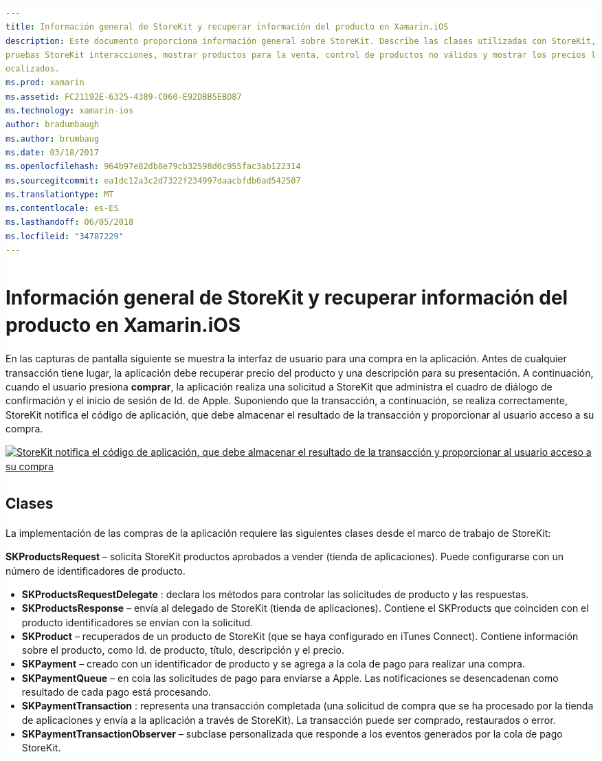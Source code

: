 ```yaml
---
title: Información general de StoreKit y recuperar información del producto en Xamarin.iOS
description: Este documento proporciona información general sobre StoreKit. Describe las clases utilizadas con StoreKit, pruebas StoreKit interacciones, mostrar productos para la venta, control de productos no válidos y mostrar los precios localizados.
ms.prod: xamarin
ms.assetid: FC21192E-6325-4389-C060-E92DBB5EBD87
ms.technology: xamarin-ios
author: bradumbaugh
ms.author: brumbaug
ms.date: 03/18/2017
ms.openlocfilehash: 964b97e82db8e79cb32598d0c955fac3ab122314
ms.sourcegitcommit: ea1dc12a3c2d7322f234997daacbfdb6ad542507
ms.translationtype: MT
ms.contentlocale: es-ES
ms.lasthandoff: 06/05/2018
ms.locfileid: "34787229"
---
```

# <a name="storekit-overview-and-retrieving-product-info-in-xamarinios"></a>Información general de StoreKit y recuperar información del producto en Xamarin.iOS

En las capturas de pantalla siguiente se muestra la interfaz de usuario para una compra en la aplicación.
Antes de cualquier transacción tiene lugar, la aplicación debe recuperar precio del producto y una descripción para su presentación. A continuación, cuando el usuario presiona **comprar**, la aplicación realiza una solicitud a StoreKit que administra el cuadro de diálogo de confirmación y el inicio de sesión de Id. de Apple. Suponiendo que la transacción, a continuación, se realiza correctamente, StoreKit notifica el código de aplicación, que debe almacenar el resultado de la transacción y proporcionar al usuario acceso a su compra.   

   
 [![](store-kit-overview-and-retreiving-product-information-images/image14.png "StoreKit notifica el código de aplicación, que debe almacenar el resultado de la transacción y proporcionar al usuario acceso a su compra")](store-kit-overview-and-retreiving-product-information-images/image14.png#lightbox)

## <a name="classes"></a>Clases

La implementación de las compras de la aplicación requiere las siguientes clases desde el marco de trabajo de StoreKit:   
   
 **SKProductsRequest** – solicita StoreKit productos aprobados a vender (tienda de aplicaciones). Puede configurarse con un número de identificadores de producto.

-   **SKProductsRequestDelegate** : declara los métodos para controlar las solicitudes de producto y las respuestas. 
-   **SKProductsResponse** – envía al delegado de StoreKit (tienda de aplicaciones). Contiene el SKProducts que coinciden con el producto identificadores se envían con la solicitud. 
-   **SKProduct** – recuperados de un producto de StoreKit (que se haya configurado en iTunes Connect). Contiene información sobre el producto, como Id. de producto, título, descripción y el precio. 
-   **SKPayment** – creado con un identificador de producto y se agrega a la cola de pago para realizar una compra. 
-   **SKPaymentQueue** – en cola las solicitudes de pago para enviarse a Apple. Las notificaciones se desencadenan como resultado de cada pago está procesando. 
-   **SKPaymentTransaction** : representa una transacción completada (una solicitud de compra que se ha procesado por la tienda de aplicaciones y envía a la aplicación a través de StoreKit). La transacción puede ser comprado, restaurados o error. 
-   **SKPaymentTransactionObserver** – subclase personalizada que responde a los eventos generados por la cola de pago StoreKit. 